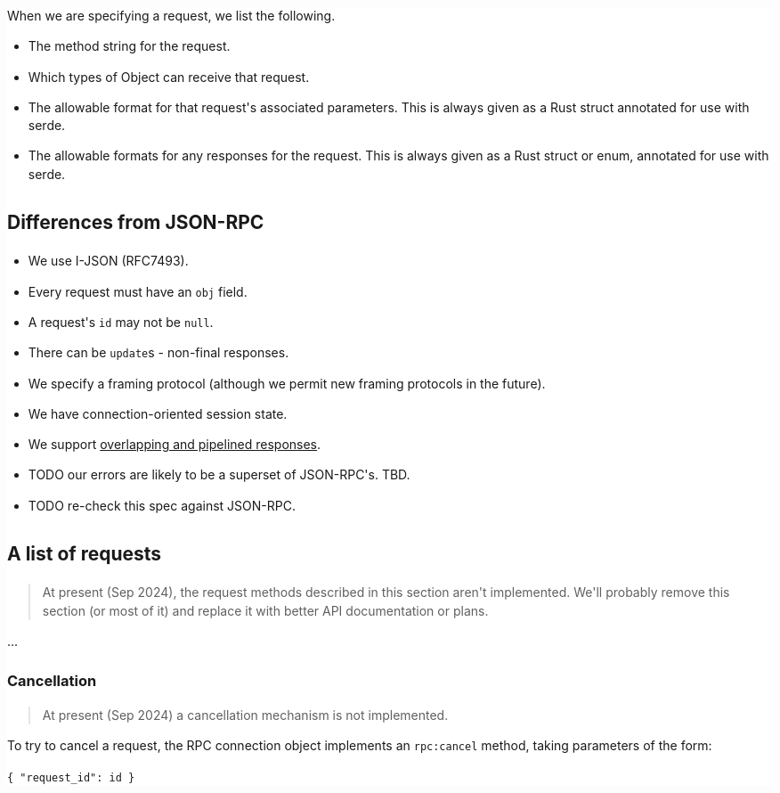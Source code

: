 When we are specifying a request, we list the following.

* The method string for the request.

* Which types of Object can receive that request.

* The allowable format for that request's associated parameters.
  This is always given as a Rust struct
  annotated for use with serde.

* The allowable formats for any responses
  for the request.
  This is always given as a Rust struct or enum,
  annotated for use with serde.


## Differences from JSON-RPC

 * We use I-JSON (RFC7493).

 * Every request must have an `obj` field.

 * A request's `id` may not be `null`.

 * There can be `update`s - non-final responses.

 * We specify a framing protocol
   (although we permit new framing protocols in the future).

 * We have connection-oriented session state.

 * We support [overlapping and pipelined responses](#pipeing).

 * TODO our errors are likely to be a superset of JSON-RPC's.  TBD.

 * TODO re-check this spec against JSON-RPC.


## A list of requests

> At present (Sep 2024),
> the request methods described in this section aren't implemented.
> We'll probably remove this section (or most of it)
> and replace it with better API documentation or plans.

...

### Cancellation

> At present (Sep 2024)
> a cancellation mechanism is not implemented.

To try to cancel a request,
the RPC connection object implements
an `rpc:cancel` method, taking parameters of the form:

```
{ "request_id": id }
```
